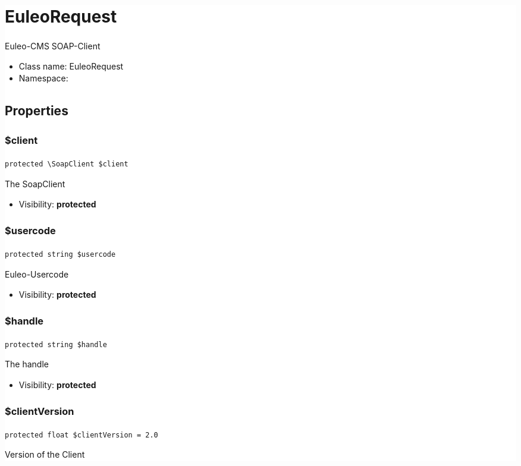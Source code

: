 EuleoRequest
===============

Euleo-CMS SOAP-Client




* Class name: EuleoRequest
* Namespace: 





Properties
----------


### $client

```
protected \SoapClient $client
```

The SoapClient



* Visibility: **protected**


### $usercode

```
protected string $usercode
```

Euleo-Usercode



* Visibility: **protected**


### $handle

```
protected string $handle
```

The handle



* Visibility: **protected**


### $clientVersion

```
protected float $clientVersion = 2.0
```

Version of the Client
